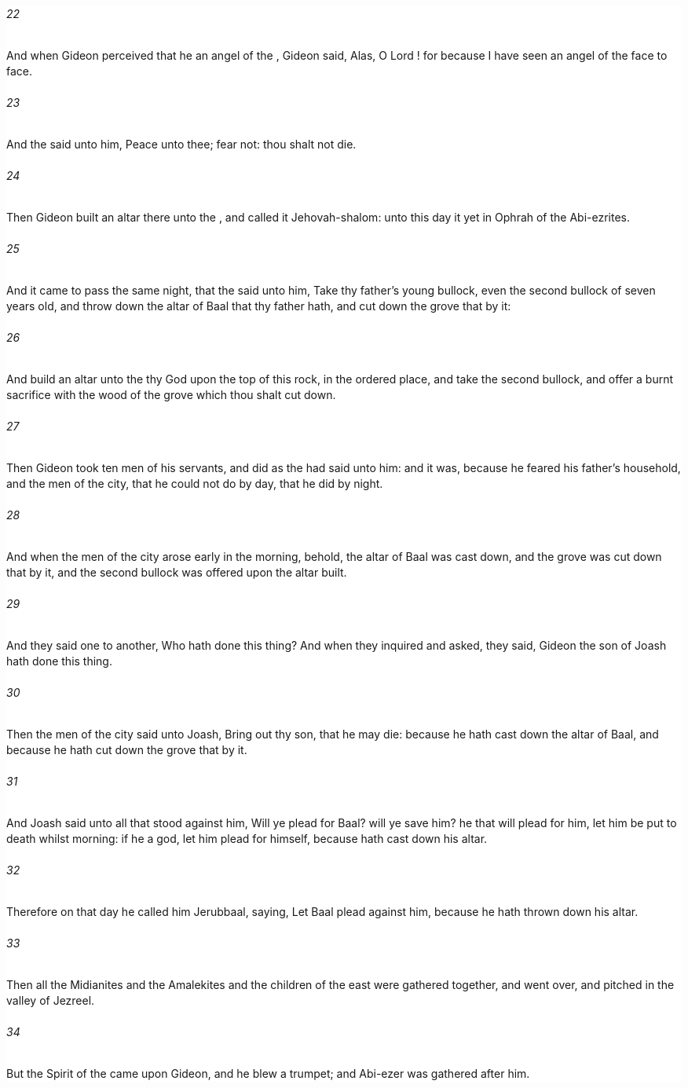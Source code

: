 ###### 22 
And when Gideon perceived that he  an angel of the , Gideon said, Alas, O Lord ! for because I have seen an angel of the  face to face.

###### 23 
And the  said unto him, Peace  unto thee; fear not: thou shalt not die.

###### 24 
Then Gideon built an altar there unto the , and called it Jehovah-shalom: unto this day it  yet in Ophrah of the Abi-ezrites.

###### 25 
And it came to pass the same night, that the  said unto him, Take thy father’s young bullock, even the second bullock of seven years old, and throw down the altar of Baal that thy father hath, and cut down the grove that  by it:

###### 26 
And build an altar unto the  thy God upon the top of this rock, in the ordered place, and take the second bullock, and offer a burnt sacrifice with the wood of the grove which thou shalt cut down.

###### 27 
Then Gideon took ten men of his servants, and did as the  had said unto him: and  it was, because he feared his father’s household, and the men of the city, that he could not do  by day, that he did  by night.

###### 28 
And when the men of the city arose early in the morning, behold, the altar of Baal was cast down, and the grove was cut down that  by it, and the second bullock was offered upon the altar  built.

###### 29 
And they said one to another, Who hath done this thing? And when they inquired and asked, they said, Gideon the son of Joash hath done this thing.

###### 30 
Then the men of the city said unto Joash, Bring out thy son, that he may die: because he hath cast down the altar of Baal, and because he hath cut down the grove that  by it.

###### 31 
And Joash said unto all that stood against him, Will ye plead for Baal? will ye save him? he that will plead for him, let him be put to death whilst  morning: if he  a god, let him plead for himself, because  hath cast down his altar.

###### 32 
Therefore on that day he called him Jerubbaal, saying, Let Baal plead against him, because he hath thrown down his altar.

###### 33 
Then all the Midianites and the Amalekites and the children of the east were gathered together, and went over, and pitched in the valley of Jezreel.

###### 34 
But the Spirit of the  came upon Gideon, and he blew a trumpet; and Abi-ezer was gathered after him.

